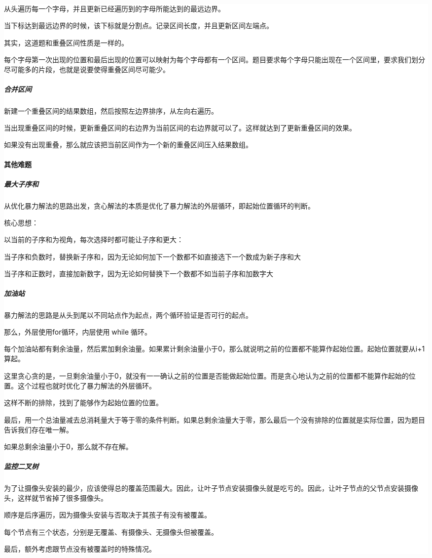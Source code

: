 从头遍历每一个字母，并且更新已经遍历到的字母所能达到的最远边界。

当下标达到最远边界的时候，该下标就是分割点。记录区间长度，并且更新区间左端点。

其实，这道题和重叠区间性质是一样的。

每个字母第一次出现的位置和最后出现的位置可以映射为每个字母都有一个区间。题目要求每个字母只能出现在一个区间里，要求我们划分尽可能多的片段，也就是说要使得重叠区间尽可能少。

##### 合并区间

新建一个重叠区间的结果数组，然后按照左边界排序，从左向右遍历。

当出现重叠区间的时候，更新重叠区间的右边界为当前区间的右边界就可以了。这样就达到了更新重叠区间的效果。

如果没有出现重叠，那么就应该把当前区间作为一个新的重叠区间压入结果数组。

#### 其他难题

##### 最大子序和

从优化暴力解法的思路出发，贪心解法的本质是优化了暴力解法的外层循环，即起始位置循环的判断。

核心思想：

以当前的子序和为视角，每次选择时都可能让子序和更大：

当子序和负数时，替换新子序和，因为无论如何加下一个数都不如直接选下一个数成为新子序和大

当子序和正数时，直接加新数字，因为无论如何替换下一个数都不如当前子序和加数字大

##### 加油站

暴力解法的思路是从头到尾以不同站点作为起点，两个循环验证是否可行的起点。

那么，外层使用for循环，内层使用 while 循环。

每个加油站都有剩余油量，然后累加剩余油量。如果累计剩余油量小于0，那么就说明之前的位置都不能算作起始位置。起始位置就要从i+1算起。

这里贪心贪的是，一旦剩余油量小于0，就没有一一确认之前的位置是否能做起始位置。而是贪心地认为之前的位置都不能算作起始的位置。这个过程也就时优化了暴力解法的外层循环。

这样不断的排除，找到了能够作为起始位置的位置。

最后，用一个总油量减去总消耗量大于等于零的条件判断。如果总剩余油量大于零，那么最后一个没有排除的位置就是实际位置，因为题目告诉我们存在唯一解。

如果总剩余油量小于0，那么就不存在解。

##### 监控二叉树

为了让摄像头安装的最少，应该使得总的覆盖范围最大。因此，让叶子节点安装摄像头就是吃亏的。因此，让叶子节点的父节点安装摄像头，这样就节省掉了很多摄像头。

顺序是后序遍历，因为摄像头安装与否取决于其孩子有没有被覆盖。

每个节点有三个状态，分别是无覆盖、有摄像头、无摄像头但被覆盖。

最后，额外考虑跟节点没有被覆盖时的特殊情况。